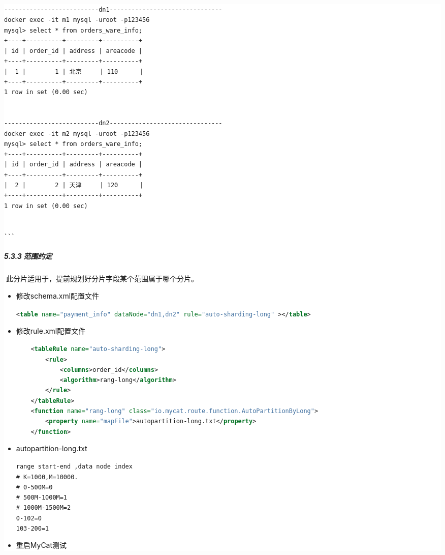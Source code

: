     
    --------------------------dn1-------------------------------
    docker exec -it m1 mysql -uroot -p123456
    mysql> select * from orders_ware_info;
    +----+----------+---------+----------+
    | id | order_id | address | areacode |
    +----+----------+---------+----------+
    |  1 |        1 | 北京     | 110      |
    +----+----------+---------+----------+
    1 row in set (0.00 sec)
    
    
    --------------------------dn2-------------------------------
    docker exec -it m2 mysql -uroot -p123456
    mysql> select * from orders_ware_info;
    +----+----------+---------+----------+
    | id | order_id | address | areacode |
    +----+----------+---------+----------+
    |  2 |        2 | 天津     | 120      |
    +----+----------+---------+----------+
    1 row in set (0.00 sec)
    
    
    ```

##### 5.3.3  范围约定

​	此分片适用于，提前规划好分片字段某个范围属于哪个分片。

- 修改schema.xml配置文件

  ```xml
  <table name="payment_info" dataNode="dn1,dn2" rule="auto-sharding-long" ></table>
  ```

  

- 修改rule.xml配置文件

  ```xml
      <tableRule name="auto-sharding-long">
          <rule>
              <columns>order_id</columns>
              <algorithm>rang-long</algorithm>
          </rule>
      </tableRule>
      <function name="rang-long" class="io.mycat.route.function.AutoPartitionByLong">
          <property name="mapFile">autopartition-long.txt</property>
      </function>
  ```
  
- autopartition-long.txt
  ```tex
  range start-end ,data node index
  # K=1000,M=10000.
  # 0-500M=0
  # 500M-1000M=1
  # 1000M-1500M=2
  0-102=0
  103-200=1
  ```
- 重启MyCat测试
